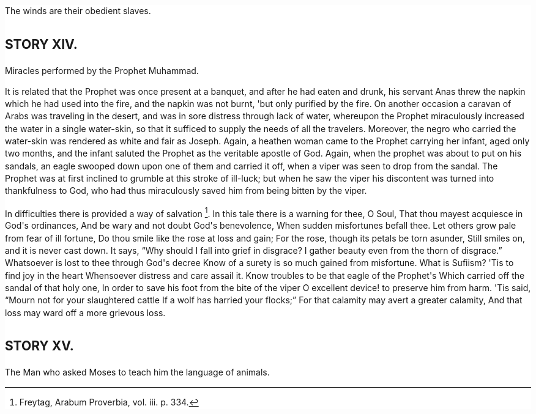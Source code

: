 The winds are their obedient slaves.




## STORY XIV.

Miracles performed by the Prophet Muhammad.

It is related that the Prophet was once present at a banquet, and after he had eaten and drunk, his servant Anas threw the napkin which he had used into the fire, and the napkin was not burnt, 'but only purified by the fire. On another occasion a caravan of Arabs was traveling in the desert, and was in sore distress through lack of water, whereupon the Prophet miraculously increased the water in a single water-skin, so that it sufficed to supply the needs of all the travelers. Moreover, the negro who carried the water-skin was rendered as white and fair as Joseph. Again, a heathen woman came to the Prophet carrying her infant, aged only two months, and the infant saluted the Prophet as the veritable apostle of God. Again, when the prophet was about to put on his sandals, an eagle swooped down upon one of them and carried it off, when a viper was seen to drop from the sandal. The Prophet was at first inclined to grumble at this stroke of ill-luck; but when he saw the viper his discontent was turned into thankfulness to God, who had thus miraculously saved him from being bitten by the viper.

In difficulties there is provided a way of salvation [^14_1].
In this tale there is a warning for thee, O Soul,
That thou mayest acquiesce in God's ordinances,
And be wary and not doubt God's benevolence,
When sudden misfortunes befall thee.
Let others grow pale from fear of ill fortune,
Do thou smile like the rose at loss and gain;
For the rose, though its petals be torn asunder,
Still smiles on, and it is never cast down.
It says, “Why should I fall into grief in disgrace?
I gather beauty even from the thorn of disgrace.”
Whatsoever is lost to thee through God's decree
Know of a surety is so much gained from misfortune.
What is Sufiism? 'Tis to find joy in the heart
Whensoever distress and care assail it.
Know troubles to be that eagle of the Prophet's
Which carried off the sandal of that holy one,
In order to save his foot from the bite of the viper
O excellent device! to preserve him from harm.
'Tis said, “Mourn not for your slaughtered cattle
If a wolf has harried your flocks;”
For that calamity may avert a greater calamity,
And that loss may ward off a more grievous loss.




## STORY XV.

The Man who asked Moses to teach him the language of animals.


[^1_1]: “Whoever eats garlic or onions must keep away from me or from the Masjid.” (Mishkat ut Masabih, ii. 321).
[^1_2]: Koran xxiii. 110: “He will say ‘Be ye driven down into it, and address me not.’”
[^1_3]: Rules for the call to prayer are given in Mishkat ul Masabih i. 141.
[^1_4]: Or, “What dost thou require of me?”
[^1_5]: Koran ii. 6.
[^2_1]: Freytag, Arabum Proverbia, i. p. 370, ascribes this saying to the poet, Aqzam bin zaid.
[^2_2]: Koran xxiv. 60.
[^2_3]: Koran. ix. 112.
[^3_1]: Koran xlvii. 32.
[^3_2]: Koran ii. 96.
[^5_1]: Koran xi. 44.
[^5_2]: Or “decreed, not decree” (maqzi nai qaza). I confess I do not understand the distinction.
[^5_3]: See Gulshan i Raz, I. 287.
[^5_4]: The four last couplets are omitted in the Bulaq edition.
[^6_1]: See Gulshan i Raz, I. 850.
[^6_2]: Koran vi. 77.
[^6_3]: Koran cxii. 3.
[^7_1]: Koran lxvii, 22.
[^9_1]: cp. Cranmer.
[^9_2]: Koran xviii. 23.
[^9_3]: Koran lv. 29; cp. John v. 17.
[^9_4]: Freytag, Arabum Proverbia, vol. iii. p. 490.
[^9_5]: See Koran cxi.: Abu Labab, at the instigation of his wife, Omm Jahil, rejected Muhammad's claim to the prophetic office and Muhammad declared that they should be burned in the fiery flame,“ and the wife ”laden with firewood, and on her neck a rope of palm fiber.”
[^12_1]: Koran lv. 5.
[^12_2]: Koran xii. 110.
[^12_3]: Koran ii. 136.
[^12_4]: “On that day shall their hands speak unto us, and their feet shall bear witness of that which they have done” (Koran xxxvi. 65).
[^12_5]: Bahau-'d-Din Amili, in his Nan wa Halwa, chap. iv., compares lust to a cow, referring to Koran ii. 63.
[^13_1]: Koran xxxiv. 14.
[^13_2]: Anvar i Suhaili, chap. iv. Story IV.
[^13_3]: Koran xxxvi. 6.
[^13_4]: Koran lxi. 5: “God led their hearts astray.”
[^13_5]: God said, “Come ye either in obedience, or in spite of your wishes” (Koran xli. 10).
[^13_6]: Koran li. 56.
[^13_7]: See Koran ii. 55, with Sale's note.
[^13_8]: Koran xii. 11.
[^13_9]: “All things have we created after a fixed decree, every action great and small is written.” Koran liv. 49.
[^13_10]: The Logos or first Emanation produced the second or “Universal Soul.”
[^13_11]: “O Apostle! proclaim all that hath been sent down” (Koran v. 71).
[^13_12]: “Which party,” i.e., those doomed to be saved or those doomed to destruction.
[^13_13]: “Nothing shall be reckoned to a man save that for which he hath made effort” (Koran liii. 40).
[^13_14]: So Sa'di Bostan Book I. Cp. Butler's Analogy, Conclusion.
[^13_15]: i.e., exert themselves much.
[^14_1]: Freytag, Arabum Proverbia, vol. iii. p. 334.
[^15_1]: Koran xvii. 72.
[^16_1]: There is a Hadis, “Think on God's mercies, and not on His essence.”
[^16_2]: Koran viii. 17. Said of the sand cast into the eyes of the men of Mecca at Beder.
[^16_3]: See Gulshan i Raz, I. 354, where the commentator says the allusion is to Moses at Mount Sinai. Koran vii. 139.
[^17_1]: Koran xix. 18.
[^17_2]: Koran viii. 10.
[^17_3]: The Id ul Azha, or the Feast of Sacrifices, held on the tenth day of the month Zul Hijja. It is also called “The Cow Festival.”
[^17_4]: This refers to Koran ii. 63. The cow was to be sacrificed in order that a murderer might be discovered by striking the corpse with a piece of her flesh.
[^17_5]: i.e., Earth losing its own form becomes vegetable, vegetable again perishes to feed and be transmuted into animal, , and in like manner animal becomes man. See the passage of Milton quoted below, and Gulshan i Raz, I. 490 and note.
[^17_6]: Koran ii. 153: “Verily we are God's, and to Him shall we return.”
[^17_7]: Koran iii. 29.
[^17_8]: “Seest thou not to what God likeneth a good word? To a good tree, its root firmly fixed, and its branches in the heaven” (Koran xiv. 29).
[^17_9]: i.e., of the zodiac.
[^17_10]: Koran v. 59.
[^17_11]: “They surely are infidels who say, ‘God is the third of three,’ for there is no God but one God” (Koran v. 77).
[^18_1]: Koran ii. 88.
[^18_2]: Koran viii. [^18_50]
[^18_3]: Koran xvii. 66.
[^18_4]: “Verily of the faithful hath God bought their persons and their substance, on condition of Paradise for them in return” (Koran ix. 112).
[^18_5]: “The desire of riches occupieth you till ye come to the grave. Nay! but in the end ye shall know. Nay! would that ye knew it with knowledge of certainty. Surely ye shall see hell-fire. Ye shall surely see it with the eye of certainty” (Koran cii.)
[^18_6]: Koran xxxvii. 101.
[^18_7]: According to its etymology. Islam means self-surrender to God as well as safety, peace, and obedience to divine laws.
[^18_8]: Cp. Milton, Paradise Lost, v. 482:
[^18_9]: Koran xxvii. 7.
[^18_10]: There is a Hadis to the effect that each word of the Koran has seven meanings. See Koran iii. 5.
[^18_11]: Koran xvii. 63.
[^18_12]: The Lucknow commentator says that Faizi (brother of Abul Fazl Akbar's minister) once spoke disrespectfully of the Koran and the Masnavi, and on the leaves being turned over, this passage presented itself.